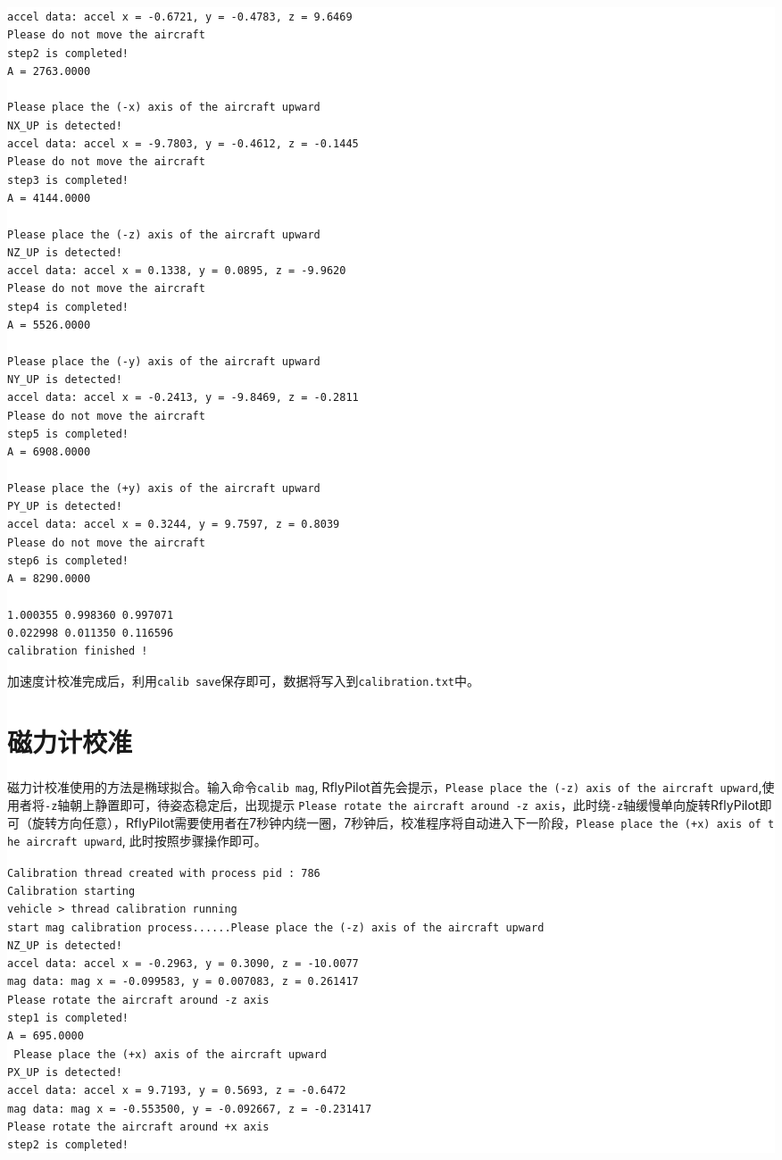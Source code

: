```
accel data: accel x = -0.6721, y = -0.4783, z = 9.6469
Please do not move the aircraft
step2 is completed!
A = 2763.0000

Please place the (-x) axis of the aircraft upward
NX_UP is detected!
accel data: accel x = -9.7803, y = -0.4612, z = -0.1445
Please do not move the aircraft
step3 is completed!
A = 4144.0000

Please place the (-z) axis of the aircraft upward
NZ_UP is detected!
accel data: accel x = 0.1338, y = 0.0895, z = -9.9620
Please do not move the aircraft
step4 is completed!
A = 5526.0000

Please place the (-y) axis of the aircraft upward
NY_UP is detected!
accel data: accel x = -0.2413, y = -9.8469, z = -0.2811
Please do not move the aircraft
step5 is completed!
A = 6908.0000

Please place the (+y) axis of the aircraft upward
PY_UP is detected!
accel data: accel x = 0.3244, y = 9.7597, z = 0.8039
Please do not move the aircraft
step6 is completed!
A = 8290.0000

1.000355 0.998360 0.997071 
0.022998 0.011350 0.116596
calibration finished !
```
加速度计校准完成后，利用``calib save``保存即可，数据将写入到``calibration.txt``中。


# 磁力计校准
磁力计校准使用的方法是椭球拟合。输入命令``calib mag``, RflyPilot首先会提示，``Please place the (-z) axis of the aircraft upward``,使用者将``-z``轴朝上静置即可，待姿态稳定后，出现提示
``Please rotate the aircraft around -z axis``，此时绕``-z``轴缓慢单向旋转RflyPilot即可（旋转方向任意），RflyPilot需要使用者在7秒钟内绕一圈，7秒钟后，校准程序将自动进入下一阶段，``Please place the (+x) axis of the aircraft upward``, 此时按照步骤操作即可。
```
Calibration thread created with process pid : 786
Calibration starting
vehicle > thread calibration running
start mag calibration process......Please place the (-z) axis of the aircraft upward
NZ_UP is detected!
accel data: accel x = -0.2963, y = 0.3090, z = -10.0077
mag data: mag x = -0.099583, y = 0.007083, z = 0.261417
Please rotate the aircraft around -z axis
step1 is completed!
A = 695.0000
 Please place the (+x) axis of the aircraft upward
PX_UP is detected!
accel data: accel x = 9.7193, y = 0.5693, z = -0.6472
mag data: mag x = -0.553500, y = -0.092667, z = -0.231417
Please rotate the aircraft around +x axis
step2 is completed!
```